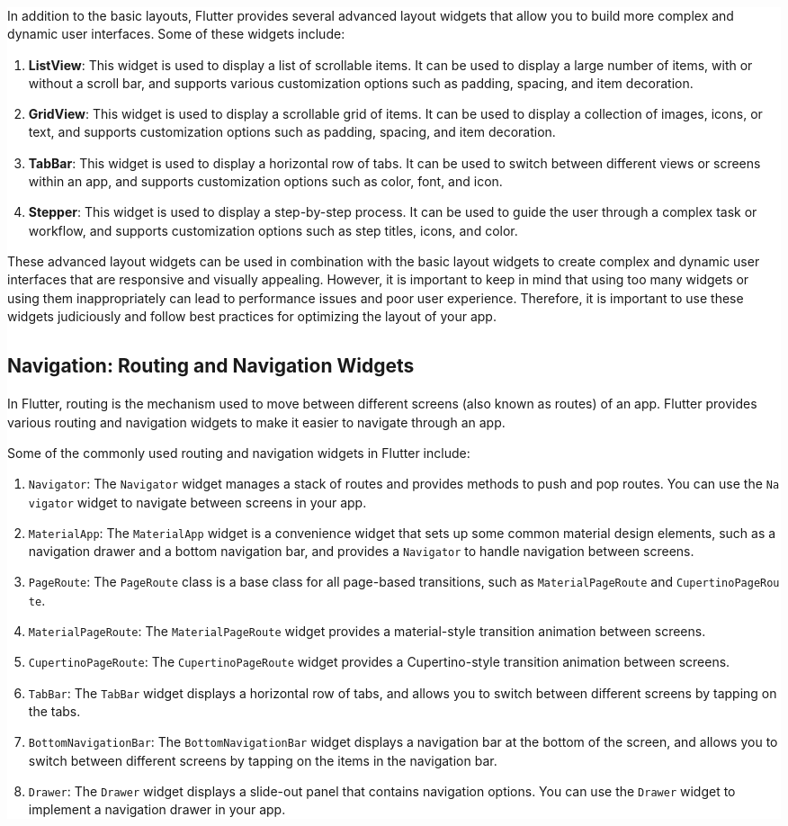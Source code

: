 In addition to the basic layouts, Flutter provides several advanced layout widgets that allow you to build more complex and dynamic user interfaces. Some of these widgets include:

1. **ListView**: This widget is used to display a list of scrollable items. It can be used to display a large number of items, with or without a scroll bar, and supports various customization options such as padding, spacing, and item decoration.

2. **GridView**: This widget is used to display a scrollable grid of items. It can be used to display a collection of images, icons, or text, and supports customization options such as padding, spacing, and item decoration.

3. **TabBar**: This widget is used to display a horizontal row of tabs. It can be used to switch between different views or screens within an app, and supports customization options such as color, font, and icon.

4. **Stepper**: This widget is used to display a step-by-step process. It can be used to guide the user through a complex task or workflow, and supports customization options such as step titles, icons, and color.

These advanced layout widgets can be used in combination with the basic layout widgets to create complex and dynamic user interfaces that are responsive and visually appealing. However, it is important to keep in mind that using too many widgets or using them inappropriately can lead to performance issues and poor user experience. Therefore, it is important to use these widgets judiciously and follow best practices for optimizing the layout of your app.

## Navigation: Routing and Navigation Widgets

In Flutter, routing is the mechanism used to move between different screens (also known as routes) of an app. Flutter provides various routing and navigation widgets to make it easier to navigate through an app.

Some of the commonly used routing and navigation widgets in Flutter include:

1. `Navigator`: The `Navigator` widget manages a stack of routes and provides methods to push and pop routes. You can use the `Navigator` widget to navigate between screens in your app.

2. `MaterialApp`: The `MaterialApp` widget is a convenience widget that sets up some common material design elements, such as a navigation drawer and a bottom navigation bar, and provides a `Navigator` to handle navigation between screens.

3. `PageRoute`: The `PageRoute` class is a base class for all page-based transitions, such as `MaterialPageRoute` and `CupertinoPageRoute`.

4. `MaterialPageRoute`: The `MaterialPageRoute` widget provides a material-style transition animation between screens.

5. `CupertinoPageRoute`: The `CupertinoPageRoute` widget provides a Cupertino-style transition animation between screens.

6. `TabBar`: The `TabBar` widget displays a horizontal row of tabs, and allows you to switch between different screens by tapping on the tabs.

7. `BottomNavigationBar`: The `BottomNavigationBar` widget displays a navigation bar at the bottom of the screen, and allows you to switch between different screens by tapping on the items in the navigation bar.

8. `Drawer`: The `Drawer` widget displays a slide-out panel that contains navigation options. You can use the `Drawer` widget to implement a navigation drawer in your app.
